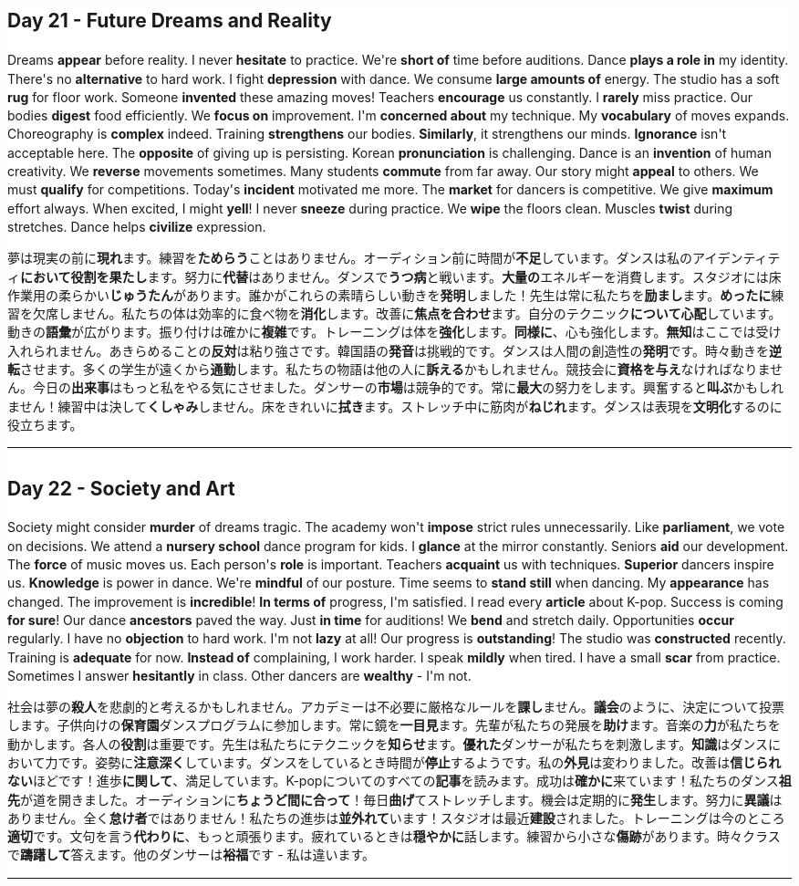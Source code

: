
## Day 21 - Future Dreams and Reality

Dreams **appear** before reality. I never **hesitate** to practice. We're **short of** time before auditions. Dance **plays a role in** my identity. There's no **alternative** to hard work. I fight **depression** with dance. We consume **large amounts of** energy. The studio has a soft **rug** for floor work. Someone **invented** these amazing moves! Teachers **encourage** us constantly. I **rarely** miss practice. Our bodies **digest** food efficiently. We **focus on** improvement. I'm **concerned about** my technique. My **vocabulary** of moves expands. Choreography is **complex** indeed. Training **strengthens** our bodies. **Similarly**, it strengthens our minds. **Ignorance** isn't acceptable here. The **opposite** of giving up is persisting. Korean **pronunciation** is challenging. Dance is an **invention** of human creativity. We **reverse** movements sometimes. Many students **commute** from far away. Our story might **appeal** to others. We must **qualify** for competitions. Today's **incident** motivated me more. The **market** for dancers is competitive. We give **maximum** effort always. When excited, I might **yell**! I never **sneeze** during practice. We **wipe** the floors clean. Muscles **twist** during stretches. Dance helps **civilize** expression.

夢は現実の前に**現れ**ます。練習を**ためらう**ことはありません。オーディション前に時間が**不足**しています。ダンスは私のアイデンティティ**において役割を果たし**ます。努力に**代替**はありません。ダンスで**うつ病**と戦います。**大量の**エネルギーを消費します。スタジオには床作業用の柔らかい**じゅうたん**があります。誰かがこれらの素晴らしい動きを**発明**しました！先生は常に私たちを**励まし**ます。**めったに**練習を欠席しません。私たちの体は効率的に食べ物を**消化**します。改善に**焦点を合わせ**ます。自分のテクニック**について心配**しています。動きの**語彙**が広がります。振り付けは確かに**複雑**です。トレーニングは体を**強化**します。**同様に**、心も強化します。**無知**はここでは受け入れられません。あきらめることの**反対**は粘り強さです。韓国語の**発音**は挑戦的です。ダンスは人間の創造性の**発明**です。時々動きを**逆転**させます。多くの学生が遠くから**通勤**します。私たちの物語は他の人に**訴える**かもしれません。競技会に**資格を与え**なければなりません。今日の**出来事**はもっと私をやる気にさせました。ダンサーの**市場**は競争的です。常に**最大**の努力をします。興奮すると**叫ぶ**かもしれません！練習中は決して**くしゃみ**しません。床をきれいに**拭き**ます。ストレッチ中に筋肉が**ねじれ**ます。ダンスは表現を**文明化**するのに役立ちます。

---

## Day 22 - Society and Art

Society might consider **murder** of dreams tragic. The academy won't **impose** strict rules unnecessarily. Like **parliament**, we vote on decisions. We attend a **nursery school** dance program for kids. I **glance** at the mirror constantly. Seniors **aid** our development. The **force** of music moves us. Each person's **role** is important. Teachers **acquaint** us with techniques. **Superior** dancers inspire us. **Knowledge** is power in dance. We're **mindful** of our posture. Time seems to **stand still** when dancing. My **appearance** has changed. The improvement is **incredible**! **In terms of** progress, I'm satisfied. I read every **article** about K-pop. Success is coming **for sure**! Our dance **ancestors** paved the way. Just **in time** for auditions! We **bend** and stretch daily. Opportunities **occur** regularly. I have no **objection** to hard work. I'm not **lazy** at all! Our progress is **outstanding**! The studio was **constructed** recently. Training is **adequate** for now. **Instead of** complaining, I work harder. I speak **mildly** when tired. I have a small **scar** from practice. Sometimes I answer **hesitantly** in class. Other dancers are **wealthy** - I'm not.

社会は夢の**殺人**を悲劇的と考えるかもしれません。アカデミーは不必要に厳格なルールを**課し**ません。**議会**のように、決定について投票します。子供向けの**保育園**ダンスプログラムに参加します。常に鏡を**一目見**ます。先輩が私たちの発展を**助け**ます。音楽の**力**が私たちを動かします。各人の**役割**は重要です。先生は私たちにテクニックを**知らせ**ます。**優れた**ダンサーが私たちを刺激します。**知識**はダンスにおいて力です。姿勢に**注意深く**しています。ダンスをしているとき時間が**停止**するようです。私の**外見**は変わりました。改善は**信じられない**ほどです！進歩**に関して**、満足しています。K-popについてのすべての**記事**を読みます。成功は**確かに**来ています！私たちのダンス**祖先**が道を開きました。オーディションに**ちょうど間に合って**！毎日**曲げ**てストレッチします。機会は定期的に**発生**します。努力に**異議**はありません。全く**怠け者**ではありません！私たちの進歩は**並外れて**います！スタジオは最近**建設**されました。トレーニングは今のところ**適切**です。文句を言う**代わりに**、もっと頑張ります。疲れているときは**穏やかに**話します。練習から小さな**傷跡**があります。時々クラスで**躊躇して**答えます。他のダンサーは**裕福**です - 私は違います。

---
